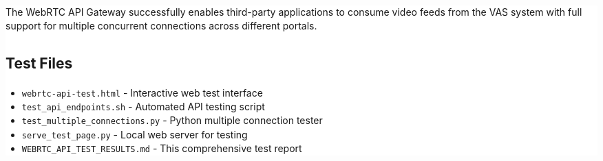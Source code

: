 The WebRTC API Gateway successfully enables third-party applications to consume video feeds from the VAS system with full support for multiple concurrent connections across different portals.

## Test Files

- `webrtc-api-test.html` - Interactive web test interface
- `test_api_endpoints.sh` - Automated API testing script
- `test_multiple_connections.py` - Python multiple connection tester
- `serve_test_page.py` - Local web server for testing
- `WEBRTC_API_TEST_RESULTS.md` - This comprehensive test report
